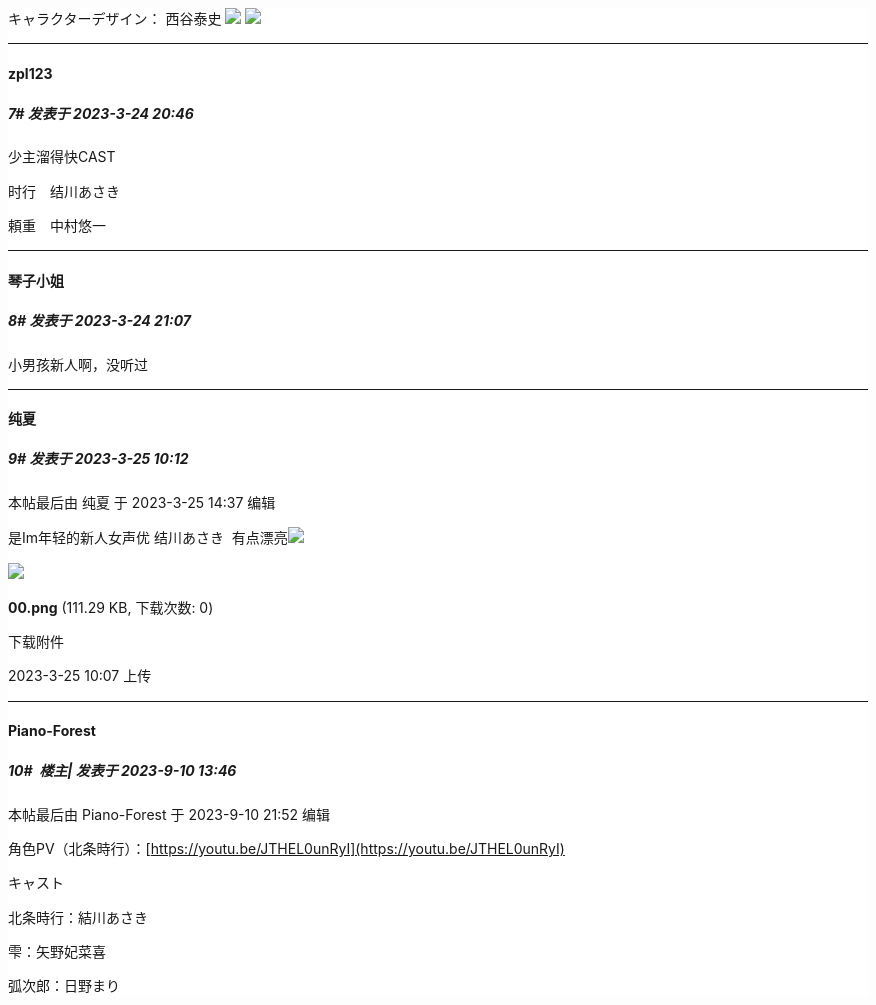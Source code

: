 キャラクターデザイン： 西谷泰史
<img src="https://p.sda1.dev/10/715a07ecd1cda7992efd98ad5204b933/20230319_230815.jpg" referrerpolicy="no-referrer">
<img src="https://p.sda1.dev/10/09ecf1d06cf08d22bcdfcaad69ce3fa6/kv _4_.jpg" referrerpolicy="no-referrer">

*****

####  zpl123  
##### 7#       发表于 2023-3-24 20:46

少主溜得快CAST

时行　结川あさき

頼重　中村悠一

*****

####  琴子小姐  
##### 8#       发表于 2023-3-24 21:07

小男孩新人啊，没听过

*****

####  纯夏  
##### 9#       发表于 2023-3-25 10:12

 本帖最后由 纯夏 于 2023-3-25 14:37 编辑 

是Im年轻的新人女声优 结川あさき  有点漂亮<img src="https://static.saraba1st.com/image/smiley/face2017/072.png" referrerpolicy="no-referrer">

<img src="https://img.saraba1st.com/forum/202303/25/100748owxn52u2572vuweu.png" referrerpolicy="no-referrer">

<strong>00.png</strong> (111.29 KB, 下载次数: 0)

下载附件

2023-3-25 10:07 上传

*****

####  Piano-Forest  
##### 10#         楼主| 发表于 2023-9-10 13:46

 本帖最后由 Piano-Forest 于 2023-9-10 21:52 编辑 

角色PV（北条時行）：[https://youtu.be/JTHEL0unRyI](https://youtu.be/JTHEL0unRyI)

キャスト

北条時行：結川あさき

雫：矢野妃菜喜

弧次郎：日野まり
